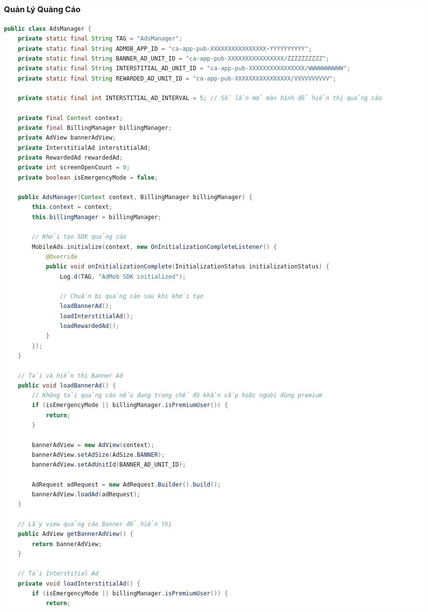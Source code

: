 ### Quản Lý Quảng Cáo

```java
public class AdsManager {
    private static final String TAG = "AdsManager";
    private static final String ADMOB_APP_ID = "ca-app-pub-XXXXXXXXXXXXXXXX~YYYYYYYYYY";
    private static final String BANNER_AD_UNIT_ID = "ca-app-pub-XXXXXXXXXXXXXXXX/ZZZZZZZZZZ";
    private static final String INTERSTITIAL_AD_UNIT_ID = "ca-app-pub-XXXXXXXXXXXXXXXX/WWWWWWWWWW";
    private static final String REWARDED_AD_UNIT_ID = "ca-app-pub-XXXXXXXXXXXXXXXX/VVVVVVVVVV";
    
    private static final int INTERSTITIAL_AD_INTERVAL = 5; // Số lần mở màn hình để hiển thị quảng cáo
    
    private final Context context;
    private final BillingManager billingManager;
    private AdView bannerAdView;
    private InterstitialAd interstitialAd;
    private RewardedAd rewardedAd;
    private int screenOpenCount = 0;
    private boolean isEmergencyMode = false;
    
    public AdsManager(Context context, BillingManager billingManager) {
        this.context = context;
        this.billingManager = billingManager;
        
        // Khởi tạo SDK quảng cáo
        MobileAds.initialize(context, new OnInitializationCompleteListener() {
            @Override
            public void onInitializationComplete(InitializationStatus initializationStatus) {
                Log.d(TAG, "AdMob SDK initialized");
                
                // Chuẩn bị quảng cáo sau khi khởi tạo
                loadBannerAd();
                loadInterstitialAd();
                loadRewardedAd();
            }
        });
    }
    
    // Tải và hiển thị Banner Ad
    public void loadBannerAd() {
        // Không tải quảng cáo nếu đang trong chế độ khẩn cấp hoặc người dùng premium
        if (isEmergencyMode || billingManager.isPremiumUser()) {
            return;
        }
        
        bannerAdView = new AdView(context);
        bannerAdView.setAdSize(AdSize.BANNER);
        bannerAdView.setAdUnitId(BANNER_AD_UNIT_ID);
        
        AdRequest adRequest = new AdRequest.Builder().build();
        bannerAdView.loadAd(adRequest);
    }
    
    // Lấy view quảng cáo Banner để hiển thị
    public AdView getBannerAdView() {
        return bannerAdView;
    }
    
    // Tải Interstitial Ad
    private void loadInterstitialAd() {
        if (isEmergencyMode || billingManager.isPremiumUser()) {
            return;
```